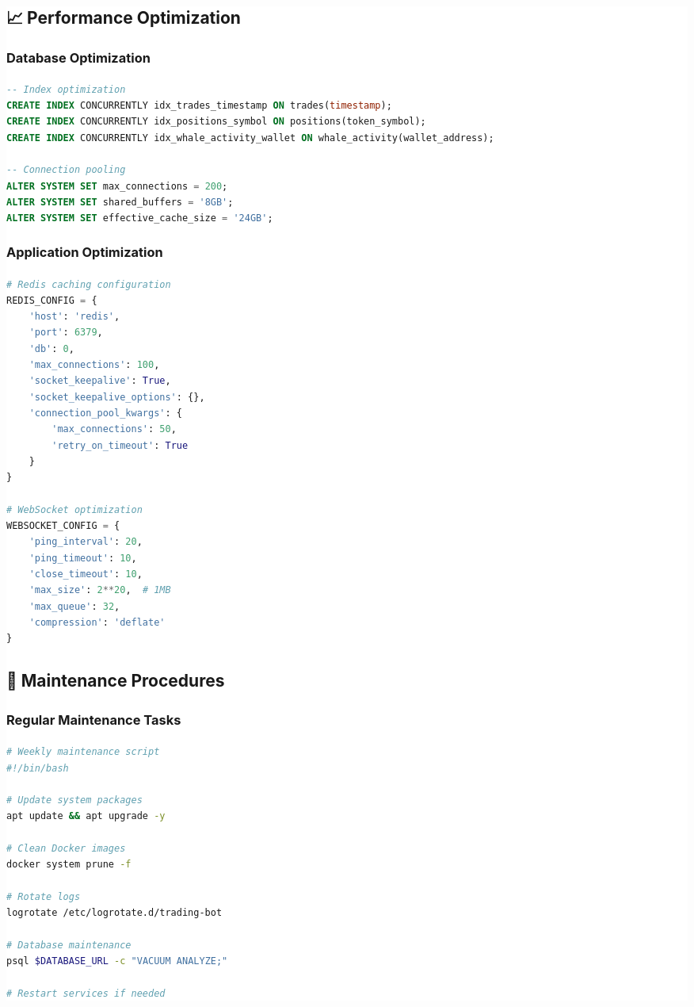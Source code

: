 ## 📈 Performance Optimization

### Database Optimization
```sql
-- Index optimization
CREATE INDEX CONCURRENTLY idx_trades_timestamp ON trades(timestamp);
CREATE INDEX CONCURRENTLY idx_positions_symbol ON positions(token_symbol);
CREATE INDEX CONCURRENTLY idx_whale_activity_wallet ON whale_activity(wallet_address);

-- Connection pooling
ALTER SYSTEM SET max_connections = 200;
ALTER SYSTEM SET shared_buffers = '8GB';
ALTER SYSTEM SET effective_cache_size = '24GB';
```

### Application Optimization
```python
# Redis caching configuration
REDIS_CONFIG = {
    'host': 'redis',
    'port': 6379,
    'db': 0,
    'max_connections': 100,
    'socket_keepalive': True,
    'socket_keepalive_options': {},
    'connection_pool_kwargs': {
        'max_connections': 50,
        'retry_on_timeout': True
    }
}

# WebSocket optimization
WEBSOCKET_CONFIG = {
    'ping_interval': 20,
    'ping_timeout': 10,
    'close_timeout': 10,
    'max_size': 2**20,  # 1MB
    'max_queue': 32,
    'compression': 'deflate'
}
```

## 🔧 Maintenance Procedures

### Regular Maintenance Tasks
```bash
# Weekly maintenance script
#!/bin/bash

# Update system packages
apt update && apt upgrade -y

# Clean Docker images
docker system prune -f

# Rotate logs
logrotate /etc/logrotate.d/trading-bot

# Database maintenance
psql $DATABASE_URL -c "VACUUM ANALYZE;"

# Restart services if needed
```